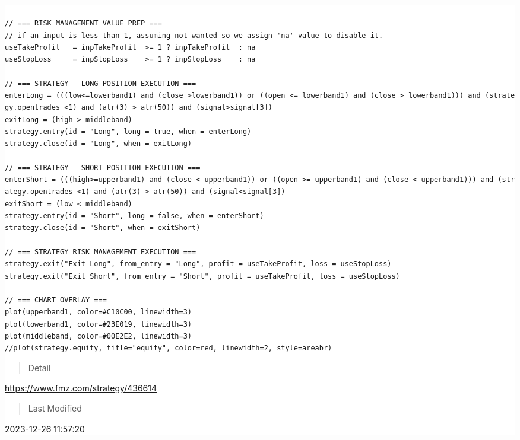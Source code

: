 ``` pinescript

// === RISK MANAGEMENT VALUE PREP ===
// if an input is less than 1, assuming not wanted so we assign 'na' value to disable it.
useTakeProfit   = inpTakeProfit  >= 1 ? inpTakeProfit  : na
useStopLoss     = inpStopLoss    >= 1 ? inpStopLoss    : na

// === STRATEGY - LONG POSITION EXECUTION ===
enterLong = (((low<=lowerband1) and (close >lowerband1)) or ((open <= lowerband1) and (close > lowerband1))) and (strategy.opentrades <1) and (atr(3) > atr(50)) and (signal>signal[3])
exitLong = (high > middleband)
strategy.entry(id = "Long", long = true, when = enterLong) 
strategy.close(id = "Long", when = exitLong)

// === STRATEGY - SHORT POSITION EXECUTION ===
enterShort = (((high>=upperband1) and (close < upperband1)) or ((open >= upperband1) and (close < upperband1))) and (strategy.opentrades <1) and (atr(3) > atr(50)) and (signal<signal[3])
exitShort = (low < middleband)
strategy.entry(id = "Short", long = false, when = enterShort)
strategy.close(id = "Short", when = exitShort)

// === STRATEGY RISK MANAGEMENT EXECUTION ===
strategy.exit("Exit Long", from_entry = "Long", profit = useTakeProfit, loss = useStopLoss)
strategy.exit("Exit Short", from_entry = "Short", profit = useTakeProfit, loss = useStopLoss)

// === CHART OVERLAY ===
plot(upperband1, color=#C10C00, linewidth=3)
plot(lowerband1, color=#23E019, linewidth=3)
plot(middleband, color=#00E2E2, linewidth=3)
//plot(strategy.equity, title="equity", color=red, linewidth=2, style=areabr)
```

> Detail

https://www.fmz.com/strategy/436614

> Last Modified

2023-12-26 11:57:20
